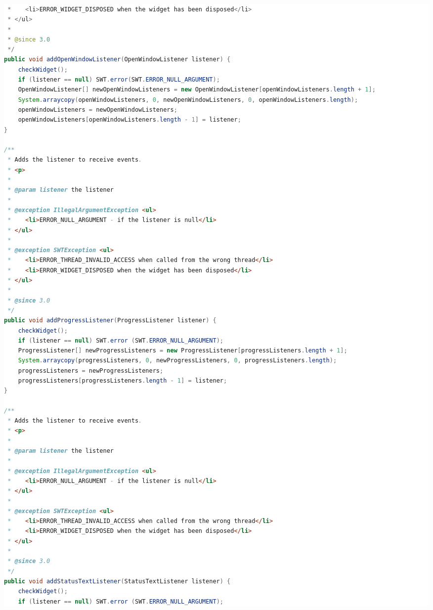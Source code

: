 ```java
 *    <li>ERROR_WIDGET_DISPOSED when the widget has been disposed</li>
 * </ul>
 *
 * @since 3.0
 */
public void addOpenWindowListener(OpenWindowListener listener) {
	checkWidget();
	if (listener == null) SWT.error(SWT.ERROR_NULL_ARGUMENT);
	OpenWindowListener[] newOpenWindowListeners = new OpenWindowListener[openWindowListeners.length + 1];
	System.arraycopy(openWindowListeners, 0, newOpenWindowListeners, 0, openWindowListeners.length);
	openWindowListeners = newOpenWindowListeners;
	openWindowListeners[openWindowListeners.length - 1] = listener;
}

/**	 
 * Adds the listener to receive events.
 * <p>
 *
 * @param listener the listener
 *
 * @exception IllegalArgumentException <ul>
 *    <li>ERROR_NULL_ARGUMENT - if the listener is null</li>
 * </ul>
 * 
 * @exception SWTException <ul>
 *    <li>ERROR_THREAD_INVALID_ACCESS when called from the wrong thread</li>
 *    <li>ERROR_WIDGET_DISPOSED when the widget has been disposed</li>
 * </ul>
 *
 * @since 3.0
 */
public void addProgressListener(ProgressListener listener) {
	checkWidget();
	if (listener == null) SWT.error (SWT.ERROR_NULL_ARGUMENT);
	ProgressListener[] newProgressListeners = new ProgressListener[progressListeners.length + 1];
	System.arraycopy(progressListeners, 0, newProgressListeners, 0, progressListeners.length);
	progressListeners = newProgressListeners;
	progressListeners[progressListeners.length - 1] = listener;
}

/**	 
 * Adds the listener to receive events.
 * <p>
 *
 * @param listener the listener
 *
 * @exception IllegalArgumentException <ul>
 *    <li>ERROR_NULL_ARGUMENT - if the listener is null</li>
 * </ul>
 * 
 * @exception SWTException <ul>
 *    <li>ERROR_THREAD_INVALID_ACCESS when called from the wrong thread</li>
 *    <li>ERROR_WIDGET_DISPOSED when the widget has been disposed</li>
 * </ul>
 *
 * @since 3.0
 */
public void addStatusTextListener(StatusTextListener listener) {
	checkWidget();
	if (listener == null) SWT.error (SWT.ERROR_NULL_ARGUMENT);
```